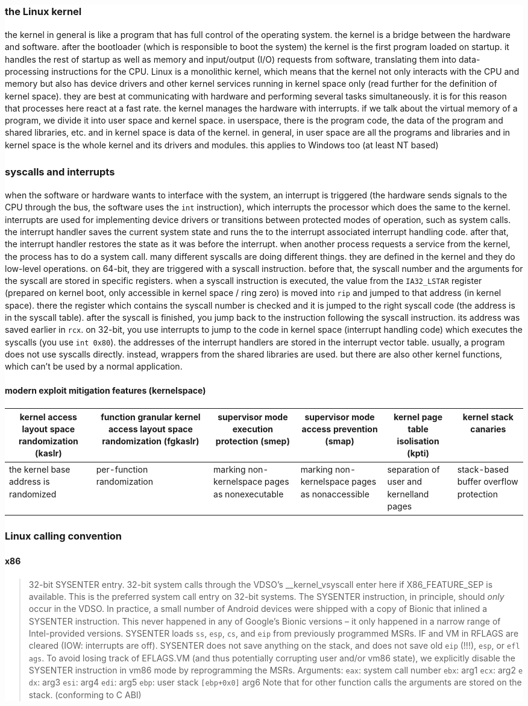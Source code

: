 ### the Linux kernel
the kernel in general is like a program that has full control of the operating system. the kernel is a bridge between the hardware and software. after the bootloader (which is responsible to boot the system) the kernel is the first program loaded on startup. it handles the rest of startup as well as memory and input/output (I/O) requests from software, translating them into data-processing instructions for the CPU. Linux is a monolithic kernel, which means that the kernel not only interacts with the CPU and memory but also has device drivers and other kernel services running in kernel space only (read further for the definition of kernel space). they are best at communicating with hardware and performing several tasks simultaneously. it is for this reason that processes here react at a fast rate. the kernel manages the hardware with interrupts. if we talk about the virtual memory of a program, we divide it into user space and kernel space. in userspace, there is the program code, the data of the program and shared libraries, etc. and in kernel space is data of the kernel. in general, in user space are all the programs and libraries and in kernel space is the whole kernel and its drivers and modules. this applies to Windows too (at least NT based)

### syscalls and interrupts
when the software or hardware wants to interface with the system, an interrupt is triggered (the hardware sends signals to the CPU through the bus, the software uses the `int` instruction), which interrupts the processor which does the same to the kernel. interrupts are used for implementing device drivers or transitions between protected modes of operation, such as system calls. the interrupt handler saves the current system state and runs the to the interrupt associated interrupt handling code. after that, the interrupt handler restores the state as it was before the interrupt. when another process requests a service from the kernel, the process has to do a system call. many different syscalls are doing different things. they are defined in the kernel and they do low-level operations. on 64-bit, they are triggered with a syscall instruction. before that, the syscall number and the arguments for the syscall are stored in specific registers. when a syscall instruction is executed, the value from the `IA32_LSTAR` register (prepared on kernel boot, only accessible in kernel space / ring zero) is moved into `rip` and jumped to that address (in kernel space). there the register which contains the syscall number is checked and it is jumped to the right syscall code (the address is in the syscall table). after the syscall is finished, you jump back to the instruction following the syscall instruction. its address was saved earlier in `rcx`. on 32-bit, you use interrupts to jump to the code in kernel space (interrupt handling code) which executes the syscalls (you use `int 0x80`). the addresses of the interrupt handlers are stored in the interrupt vector table. usually, a program does not use syscalls directly. instead, wrappers from the shared libraries are used. but there are also other kernel functions, which can’t be used by a normal application.

#### modern exploit mitigation features (kernelspace)
| kernel access layout space randomization (kaslr) | function granular kernel access layout space randomization (fgkaslr) | supervisor mode execution protection (smep) | supervisor mode access prevention (smap) | kernel page table isolisation (kpti) | kernel stack canaries |
| --- | --- | --- | --- | --- | --- |
| the kernel base address is randomized | per-function randomization | marking non-kernelspace pages as nonexecutable | marking non-kernelspace pages as nonaccessible | separation of user and kernelland pages | stack-based buffer overflow protection |

### Linux calling convention
#### x86
> 32-bit SYSENTER entry. 32-bit system calls through the VDSO’s \_\_kernel\_vsyscall enter here if X86\_FEATURE\_SEP is available. This is the preferred system call entry on 32-bit systems. The SYSENTER instruction, in principle, should _only_ occur in the VDSO. In practice, a small number of Android devices were shipped with a copy of Bionic that inlined a SYSENTER instruction. This never happened in any of Google’s Bionic versions – it only happened in a narrow range of Intel-provided versions. SYSENTER loads `ss`, `esp`, `cs`, and `eip` from previously programmed MSRs. IF and VM in RFLAGS are cleared (IOW: interrupts are off). SYSENTER does not save anything on the stack, and does not save old `eip` (!!!), `esp`, or `eflags`. To avoid losing track of EFLAGS.VM (and thus potentially corrupting user and/or vm86 state), we explicitly disable the SYSENTER instruction in vm86 mode by reprogramming the MSRs. Arguments: `eax`: system call number `ebx`: arg1 `ecx`: arg2 `edx`: arg3 `esi`: arg4 `edi`: arg5 `ebp`: user stack `[ebp+0x0]` arg6 Note that for other function calls the arguments are stored on the stack. (conforming to C ABI)
